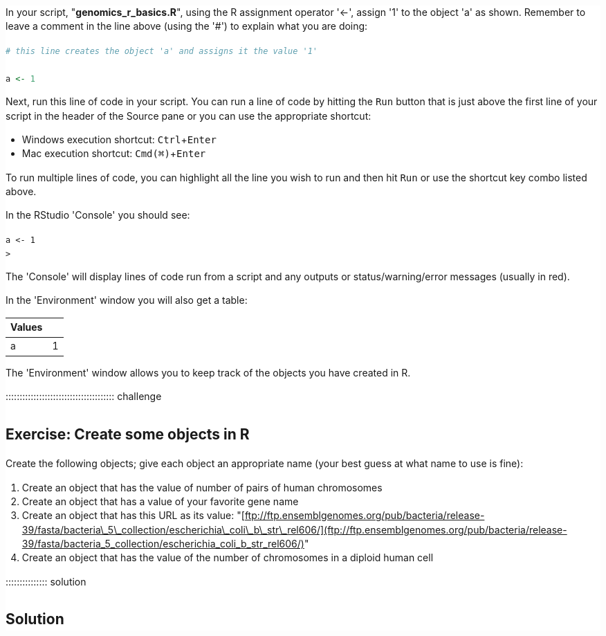 In your script, "**genomics\_r\_basics.R**", using the R assignment operator '\<-',
assign '1' to the object 'a' as shown. Remember to leave a comment in the line
above (using the '#') to explain what you are doing:


```r
# this line creates the object 'a' and assigns it the value '1'

a <- 1
```

Next, run this line of code in your script. You can run a line of code
by hitting the <KBD>Run</KBD> button that is just above the first line of your
script in the header of the Source pane or you can use the appropriate shortcut:

- Windows execution shortcut: <KBD>Ctrl</KBD>\+<KBD>Enter</KBD>
- Mac execution shortcut: <KBD>Cmd(⌘)</KBD>\+<KBD>Enter</KBD>

To run multiple lines of code, you can highlight all the line you wish to run
and then hit <KBD>Run</KBD> or use the shortcut key combo listed above.

In the RStudio 'Console' you should see:

```output
a <- 1
>
```

The 'Console' will display lines of code run from a script and any outputs or
status/warning/error messages (usually in red).

In the 'Environment' window you will also get a table:

| Values              |                                                                                                                                                                                                                                             |
| ------------------- | ------------------------------------------------------------------------------------------------------------------------------------------------------------------------------------------------------------------------------------------- |
| a                   | 1                                                                                                                                                                                                                                           |

The 'Environment' window allows you to keep track of the objects you have
created in R.

:::::::::::::::::::::::::::::::::::::::  challenge

## Exercise: Create some objects in R

Create the following objects; give each object an appropriate name
(your best guess at what name to use is fine):

1. Create an object that has the value of number of pairs of human chromosomes
2. Create an object that has a value of your favorite gene name
3. Create an object that has this URL as its value: "[ftp://ftp.ensemblgenomes.org/pub/bacteria/release-39/fasta/bacteria\_5\_collection/escherichia\_coli\_b\_str\_rel606/](ftp://ftp.ensemblgenomes.org/pub/bacteria/release-39/fasta/bacteria_5_collection/escherichia_coli_b_str_rel606/)"
4. Create an object that has the value of the number of chromosomes in a
  diploid human cell

:::::::::::::::  solution

## Solution
